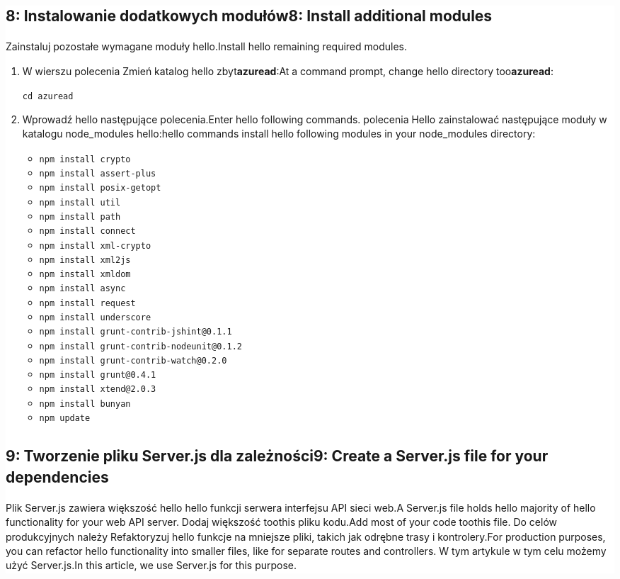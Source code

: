 ## <a name="8-install-additional-modules"></a><span data-ttu-id="b36fa-168">8: Instalowanie dodatkowych modułów</span><span class="sxs-lookup"><span data-stu-id="b36fa-168">8: Install additional modules</span></span>
<span data-ttu-id="b36fa-169">Zainstaluj pozostałe wymagane moduły hello.</span><span class="sxs-lookup"><span data-stu-id="b36fa-169">Install hello remaining required modules.</span></span>

1.  <span data-ttu-id="b36fa-170">W wierszu polecenia Zmień katalog hello zbyt**azuread**:</span><span class="sxs-lookup"><span data-stu-id="b36fa-170">At a command prompt, change hello directory too**azuread**:</span></span>

    `cd azuread`

2.  <span data-ttu-id="b36fa-171">Wprowadź hello następujące polecenia.</span><span class="sxs-lookup"><span data-stu-id="b36fa-171">Enter hello following commands.</span></span> <span data-ttu-id="b36fa-172">polecenia Hello zainstalować następujące moduły w katalogu node_modules hello:</span><span class="sxs-lookup"><span data-stu-id="b36fa-172">hello commands install hello following modules in your node_modules directory:</span></span>

    *   `npm install crypto`
    *   `npm install assert-plus`
    *   `npm install posix-getopt`
    *   `npm install util`
    *   `npm install path`
    *   `npm install connect`
    *   `npm install xml-crypto`
    *   `npm install xml2js`
    *   `npm install xmldom`
    *   `npm install async`
    *   `npm install request`
    *   `npm install underscore`
    *   `npm install grunt-contrib-jshint@0.1.1`
    *   `npm install grunt-contrib-nodeunit@0.1.2`
    *   `npm install grunt-contrib-watch@0.2.0`
    *   `npm install grunt@0.4.1`
    *   `npm install xtend@2.0.3`
    *   `npm install bunyan`
    *   `npm update`

## <a name="9-create-a-serverjs-file-for-your-dependencies"></a><span data-ttu-id="b36fa-173">9: Tworzenie pliku Server.js dla zależności</span><span class="sxs-lookup"><span data-stu-id="b36fa-173">9: Create a Server.js file for your dependencies</span></span>
<span data-ttu-id="b36fa-174">Plik Server.js zawiera większość hello hello funkcji serwera interfejsu API sieci web.</span><span class="sxs-lookup"><span data-stu-id="b36fa-174">A Server.js file holds hello majority of hello functionality for your web API server.</span></span> <span data-ttu-id="b36fa-175">Dodaj większość toothis pliku kodu.</span><span class="sxs-lookup"><span data-stu-id="b36fa-175">Add most of your code toothis file.</span></span> <span data-ttu-id="b36fa-176">Do celów produkcyjnych należy Refaktoryzuj hello funkcje na mniejsze pliki, takich jak odrębne trasy i kontrolery.</span><span class="sxs-lookup"><span data-stu-id="b36fa-176">For production purposes, you can refactor hello functionality into smaller files, like for separate routes and controllers.</span></span> <span data-ttu-id="b36fa-177">W tym artykule w tym celu możemy użyć Server.js.</span><span class="sxs-lookup"><span data-stu-id="b36fa-177">In this article, we use Server.js for this purpose.</span></span>
